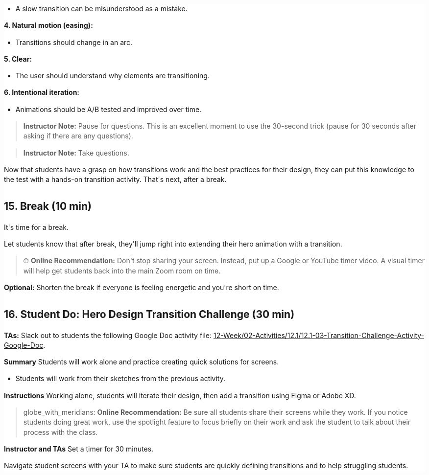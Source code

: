 - A slow transition can be misunderstood as a mistake.

**4. Natural motion (easing):**

- Transitions should change in an arc.

**5. Clear:**

- The user should understand why elements are transitioning.

**6. Intentional iteration:**

- Animations should be A/B tested and improved over time.

> **Instructor Note:** Pause for questions. This is an excellent moment to use the 30-second trick (pause for 30 seconds after asking if there are any questions).

> **Instructor Note:** Take questions.

Now that students have a grasp on how transitions work and the best practices for their design, they can put this knowledge to the test with a hands-on transition activity. That's next, after a break.

## 15. Break (10 min)

It's time for a break.

Let students know that after break, they'll jump right into extending their hero animation with a transition.

> :globe_with_meridians: **Online Recommendation:** Don't stop sharing your screen. Instead, put up a Google or YouTube timer video. A visual timer will help get students back into the main Zoom room on time.

**Optional:** Shorten the break if everyone is feeling energetic and you're short on time.

## 16. Student Do: Hero Design Transition Challenge (30 min)

**TAs:** Slack out to students the following Google Doc activity file: [12-Week/02-Activities/12.1/12.1-03-Transition-Challenge-Activity-Google-Doc](https://drive.google.com/open?id=1c6DqMoDOL3NIKu_8vm0wQTP0Riml3k9XTbGtUxhDYz4).

**Summary**
Students will work alone and practice creating quick solutions for screens.

- Students will work from their sketches from the previous activity.

**Instructions**
Working alone, students will iterate their design, then add a transition using Figma or Adobe XD.

> globe_with_meridians: **Online Recommendation:** Be sure all students share their screens while they work. If you notice students doing great work, use the spotlight feature to focus briefly on their work and ask the student to talk about their process with the class.

**Instructor and TAs**
Set a timer for 30 minutes.

Navigate student screens with your TA to make sure students are quickly defining transitions and to help struggling students.
